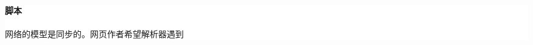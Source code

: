 #### 脚本

网络的模型是同步的。网页作者希望解析器遇到<script>标记时立即解析并执行脚本。文档的解析立即停止，知道脚本执行完毕。如果脚本是外部的，那么解析过程会停止，直到从网络同步抓取资源完成后继续。此模型已经使用多年，也在HTML4和HTML5规范中进行了指定。作者也可以将脚本标注为“defer”，这样它就不会停止文档解析，而是等到解析结束才执行。HTML5增加了一个选项，可将脚本标记为异步，一遍由其他线程解析和执行。

#### 预解析

WebKit和Firefox都进行了这项优化。在执行脚本时，其他线程会解析文档的其余部分，找出并加载需要通过网络加载的其他资源。通过这种方式，资源可以在并行连接上加载，从而提高总体速度。请注意，预解析器不会修改DOM树，而是将这项工作交由解析器处理；预解析器只会解析万部资源（例如外部脚本，样式表和图片）的引用。

#### 样式表

另一方面，样式表有着不同的模型。理论上来说，应用样式表不会更改DOM树，因此似乎没有必要等待样式表并停止文档解析。但这涉及到一个问题，就是脚本在文档解析阶段会请求样式信息。如果当时还没有加载和解析央视，脚本就会会的错误的回复，这样显然会产生很多问题。这看上去是一个非典型案例，但事实上非常普遍。Firefox在样式表加载和解析的过程中，会禁止所有脚本。而对于WebKit而言，仅当脚本尝试访问的样式属性可能受尚未加载的样式表影响，它才会禁止该脚本。

#### 呈现树构建

在DOM树构建的同事，浏览器还会构建另一个树：呈现树。这是由可视化元素按照其显示顺序而组成的树，也是文档的可视化表示。它的作用是您按照正确的顺序绘制内容。

Firefox将呈现树中的元素称为“框架”。WebKit使用的术语是呈现齐或呈现对象。

呈现器知道如何布局并将自身及其子元素绘制出来。

WebKits RenderObject类是所有呈现其的基类，其定义如下：

```

	class RenderObject{
	  virtual void layout();
	  virtual void paint(PaintInfo);
	  virtual void rect repaintRect();
	  Node* node;  //the DOM node
	  RenderStyle* style;  // the computed style
	  RenderLayer* containgLayer; //the containing z-index layer
	}

```

每一个呈现其都代表了一个矩形的区域，通常对应相关节点的CSS框，这一点在CSS2规范中有所描述。它包含诸如宽度、高度和位置等几何信息。

框的类型会受到与节点相关的“display”样式属性的影响。

下面这段WebKit代码描述了根据display属性的不同，针对同一个DOM节点应创建什么类型的呈现器。

```

	RenderObject* RenderObject::createObject(Node* node, RenderStyle* style)
	{
	    Document* doc = node->document();
	    RenderArena* arena = doc->renderArena();
	    ...
	    RenderObject* o = 0;
	
	    switch (style->display()) {
	        case NONE:
	            break;
	        case INLINE:
	            o = new (arena) RenderInline(node);
	            break;
	        case BLOCK:
	            o = new (arena) RenderBlock(node);
	            break;
	        case INLINE_BLOCK:
	            o = new (arena) RenderBlock(node);
	            break;
	        case LIST_ITEM:
	            o = new (arena) RenderListItem(node);
```